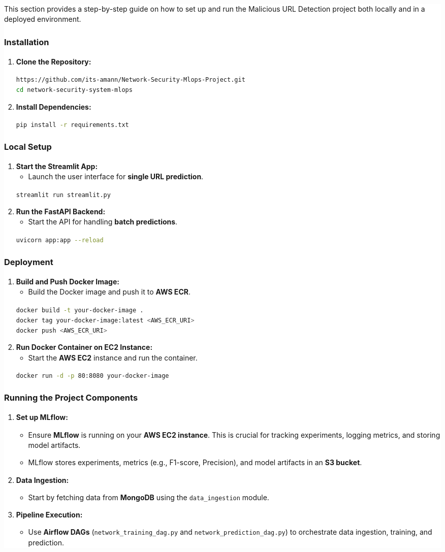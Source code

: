 This section provides a step-by-step guide on how to set up and run the Malicious URL Detection project both locally and in a deployed environment.

### **Installation**

1. **Clone the Repository:**
   ```bash
   https://github.com/its-amann/Network-Security-Mlops-Project.git
   cd network-security-system-mlops
   ```
2. **Install Dependencies:**
   ```bash
   pip install -r requirements.txt
   ```

### **Local Setup**

1. **Start the Streamlit App:**
   - Launch the user interface for **single URL prediction**.
   ```bash
   streamlit run streamlit.py
   ```
2. **Run the FastAPI Backend:**
   - Start the API for handling **batch predictions**.
   ```bash
   uvicorn app:app --reload
   ```

### **Deployment**

1. **Build and Push Docker Image:**
   - Build the Docker image and push it to **AWS ECR**.
   ```bash
   docker build -t your-docker-image .
   docker tag your-docker-image:latest <AWS_ECR_URI>
   docker push <AWS_ECR_URI>
   ```
2. **Run Docker Container on EC2 Instance:**
   - Start the **AWS EC2** instance and run the container.
   ```bash
   docker run -d -p 80:8080 your-docker-image
   ```

### **Running the Project Components**
1. **Set up MLflow:**

   - Ensure **MLflow** is running on your **AWS EC2 instance**. This is crucial for tracking experiments, logging metrics, and storing model artifacts.

   - MLflow stores experiments, metrics (e.g., F1-score, Precision), and model artifacts in an **S3 bucket**.

1. **Data Ingestion:**
   - Start by fetching data from **MongoDB** using the `data_ingestion` module.

2. **Pipeline Execution:**
   - Use **Airflow DAGs** (`network_training_dag.py` and `network_prediction_dag.py`) to orchestrate data ingestion, training, and prediction.
